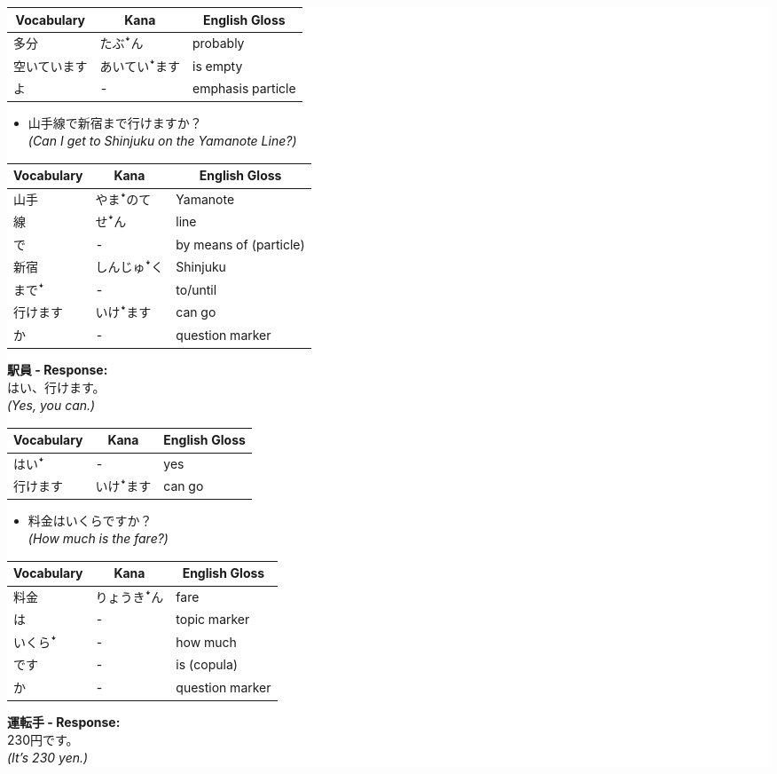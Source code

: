 | Vocabulary       | Kana           | English Gloss            |
|------------------|----------------|--------------------------|
| 多分             | たぶꜜん       | probably                 |
| 空いています     | あいていꜜます | is empty                 |
| よ               | -              | emphasis particle        |

- 山手線で新宿まで行けますか？  
*(Can I get to Shinjuku on the Yamanote Line?)*

| Vocabulary       | Kana           | English Gloss            |
|------------------|----------------|--------------------------|
| 山手             | やまꜜのて     | Yamanote                 |
| 線               | せꜜん         | line                     |
| で               | -              | by means of (particle)   |
| 新宿             | しんじゅꜜく   | Shinjuku                 |
| までꜜ           | -              | to/until                 |
| 行けます         | いけꜜます     | can go                   |
| か               | -              | question marker          |

**駅員 - Response:**  
はい、行けます。  
*(Yes, you can.)*

| Vocabulary       | Kana           | English Gloss            |
|------------------|----------------|--------------------------|
| はいꜜ           | -              | yes                      |
| 行けます         | いけꜜます     | can go                   |

- 料金はいくらですか？  
*(How much is the fare?)*

| Vocabulary       | Kana           | English Gloss            |
|------------------|----------------|--------------------------|
| 料金             | りょうきꜜん   | fare                     |
| は               | -              | topic marker             |
| いくらꜜ         | -              | how much                 |
| です             | -              | is (copula)              |
| か               | -              | question marker          |

**運転手 - Response:**  
230円です。  
*(It’s 230 yen.)*
